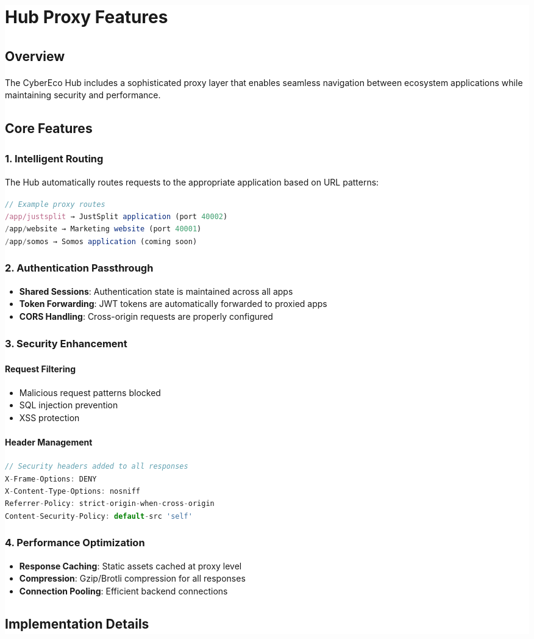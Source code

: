 # Hub Proxy Features

## Overview

The CyberEco Hub includes a sophisticated proxy layer that enables seamless navigation between ecosystem applications while maintaining security and performance.

## Core Features

### 1. Intelligent Routing

The Hub automatically routes requests to the appropriate application based on URL patterns:

```typescript
// Example proxy routes
/app/justsplit → JustSplit application (port 40002)
/app/website → Marketing website (port 40001)
/app/somos → Somos application (coming soon)
```

### 2. Authentication Passthrough

- **Shared Sessions**: Authentication state is maintained across all apps
- **Token Forwarding**: JWT tokens are automatically forwarded to proxied apps
- **CORS Handling**: Cross-origin requests are properly configured

### 3. Security Enhancement

#### Request Filtering
- Malicious request patterns blocked
- SQL injection prevention
- XSS protection

#### Header Management
```typescript
// Security headers added to all responses
X-Frame-Options: DENY
X-Content-Type-Options: nosniff
Referrer-Policy: strict-origin-when-cross-origin
Content-Security-Policy: default-src 'self'
```

### 4. Performance Optimization

- **Response Caching**: Static assets cached at proxy level
- **Compression**: Gzip/Brotli compression for all responses
- **Connection Pooling**: Efficient backend connections

## Implementation Details

